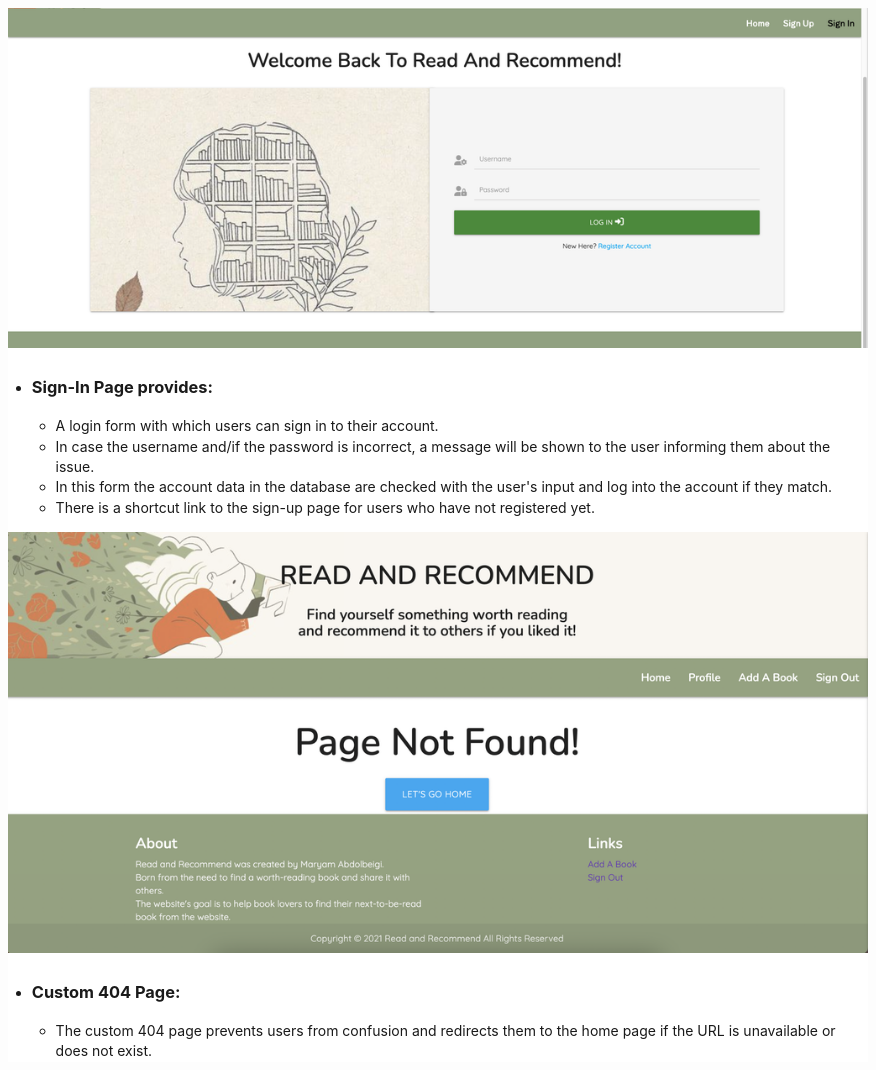 
![Sign In Page](static/readme-assets/readme-img/sign-in-pg.png)
*  ### Sign-In Page provides: <a id="sign-in"></a>  
    * A login form with which users can sign in to their account.
    * In case the username and/if the password is incorrect, a message will be shown to the user informing them about the issue.
    * In this form the account data in the database are checked with the user's input and log into the account if they match. 
    * There is a shortcut link to the sign-up page for users who have not registered yet.


![Custom 404 Page](static/readme-assets/readme-img/404-page.png)
*  ### Custom 404 Page: <a id="404"></a>
    * The custom 404 page prevents users from confusion and redirects them to the home page if the URL is unavailable or does not exist.
